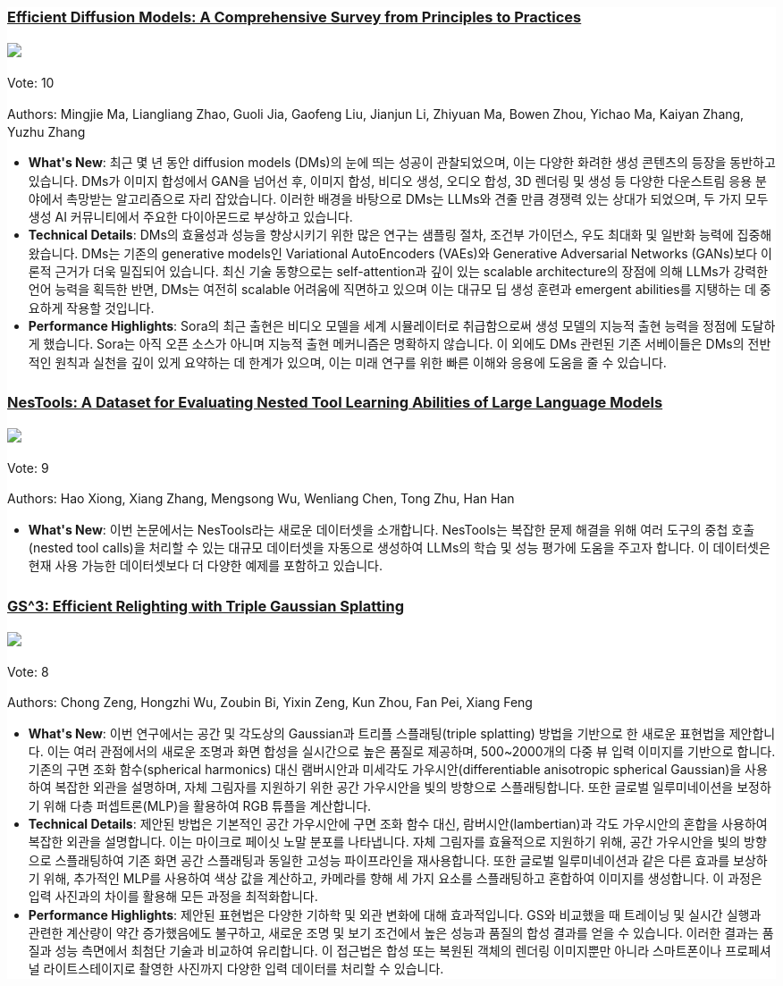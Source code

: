 ### [Efficient Diffusion Models: A Comprehensive Survey from Principles to Practices](https://arxiv.org/abs/2410.11795)

![](https://cdn-thumbnails.huggingface.co/social-thumbnails/papers/2410.11795.png)

Vote: 10

Authors: Mingjie Ma, Liangliang Zhao, Guoli Jia, Gaofeng Liu, Jianjun Li, Zhiyuan Ma, Bowen Zhou, Yichao Ma, Kaiyan Zhang, Yuzhu Zhang

- **What's New**: 최근 몇 년 동안 diffusion models (DMs)의 눈에 띄는 성공이 관찰되었으며, 이는 다양한 화려한 생성 콘텐츠의 등장을 동반하고 있습니다. DMs가 이미지 합성에서 GAN을 넘어선 후, 이미지 합성, 비디오 생성, 오디오 합성, 3D 렌더링 및 생성 등 다양한 다운스트림 응용 분야에서 촉망받는 알고리즘으로 자리 잡았습니다. 이러한 배경을 바탕으로 DMs는 LLMs와 견줄 만큼 경쟁력 있는 상대가 되었으며, 두 가지 모두 생성 AI 커뮤니티에서 주요한 다이아몬드로 부상하고 있습니다.
- **Technical Details**: DMs의 효율성과 성능을 향상시키기 위한 많은 연구는 샘플링 절차, 조건부 가이던스, 우도 최대화 및 일반화 능력에 집중해 왔습니다. DMs는 기존의 generative models인 Variational AutoEncoders (VAEs)와 Generative Adversarial Networks (GANs)보다 이론적 근거가 더욱 밀집되어 있습니다. 최신 기술 동향으로는 self-attention과 깊이 있는 scalable architecture의 장점에 의해 LLMs가 강력한 언어 능력을 획득한 반면, DMs는 여전히 scalable 어려움에 직면하고 있으며 이는 대규모 딥 생성 훈련과 emergent abilities를 지탱하는 데 중요하게 작용할 것입니다.
- **Performance Highlights**: Sora의 최근 출현은 비디오 모델을 세계 시뮬레이터로 취급함으로써 생성 모델의 지능적 출현 능력을 정점에 도달하게 했습니다. Sora는 아직 오픈 소스가 아니며 지능적 출현 메커니즘은 명확하지 않습니다. 이 외에도 DMs 관련된 기존 서베이들은 DMs의 전반적인 원칙과 실천을 깊이 있게 요약하는 데 한계가 있으며, 이는 미래 연구를 위한 빠른 이해와 응용에 도움을 줄 수 있습니다.

### [NesTools: A Dataset for Evaluating Nested Tool Learning Abilities of Large Language Models](https://arxiv.org/abs/2410.11805)

![](https://cdn-thumbnails.huggingface.co/social-thumbnails/papers/2410.11805.png)

Vote: 9

Authors: Hao Xiong, Xiang Zhang, Mengsong Wu, Wenliang Chen, Tong Zhu, Han Han

- **What's New**: 이번 논문에서는 NesTools라는 새로운 데이터셋을 소개합니다. NesTools는 복잡한 문제 해결을 위해 여러 도구의 중첩 호출(nested tool calls)을 처리할 수 있는 대규모 데이터셋을 자동으로 생성하여 LLMs의 학습 및 성능 평가에 도움을 주고자 합니다. 이 데이터셋은 현재 사용 가능한 데이터셋보다 더 다양한 예제를 포함하고 있습니다.

### [GS^3: Efficient Relighting with Triple Gaussian Splatting](https://arxiv.org/abs/2410.11419)

![](https://cdn-thumbnails.huggingface.co/social-thumbnails/papers/2410.11419.png)

Vote: 8

Authors: Chong Zeng, Hongzhi Wu, Zoubin Bi, Yixin Zeng, Kun Zhou, Fan Pei, Xiang Feng

- **What's New**: 이번 연구에서는 공간 및 각도상의 Gaussian과 트리플 스플래팅(triple splatting) 방법을 기반으로 한 새로운 표현법을 제안합니다. 이는 여러 관점에서의 새로운 조명과 화면 합성을 실시간으로 높은 품질로 제공하며, 500~2000개의 다중 뷰 입력 이미지를 기반으로 합니다. 기존의 구면 조화 함수(spherical harmonics) 대신 램버시안과 미세각도 가우시안(differentiable anisotropic spherical Gaussian)을 사용하여 복잡한 외관을 설명하며, 자체 그림자를 지원하기 위한 공간 가우시안을 빛의 방향으로 스플래팅합니다. 또한 글로벌 일루미네이션을 보정하기 위해 다층 퍼셉트론(MLP)을 활용하여 RGB 튜플을 계산합니다.
- **Technical Details**: 제안된 방법은 기본적인 공간 가우시안에 구면 조화 함수 대신, 람버시안(lambertian)과 각도 가우시안의 혼합을 사용하여 복잡한 외관을 설명합니다. 이는 마이크로 페이싯 노말 분포를 나타냅니다. 자체 그림자를 효율적으로 지원하기 위해, 공간 가우시안을 빛의 방향으로 스플래팅하여 기존 화면 공간 스플래팅과 동일한 고성능 파이프라인을 재사용합니다. 또한 글로벌 일루미네이션과 같은 다른 효과를 보상하기 위해, 추가적인 MLP를 사용하여 색상 값을 계산하고, 카메라를 향해 세 가지 요소를 스플래팅하고 혼합하여 이미지를 생성합니다. 이 과정은 입력 사진과의 차이를 활용해 모든 과정을 최적화합니다.
- **Performance Highlights**: 제안된 표현법은 다양한 기하학 및 외관 변화에 대해 효과적입니다. GS와 비교했을 때 트레이닝 및 실시간 실행과 관련한 계산량이 약간 증가했음에도 불구하고, 새로운 조명 및 보기 조건에서 높은 성능과 품질의 합성 결과를 얻을 수 있습니다. 이러한 결과는 품질과 성능 측면에서 최첨단 기술과 비교하여 유리합니다. 이 접근법은 합성 또는 복원된 객체의 렌더링 이미지뿐만 아니라 스마트폰이나 프로페셔널 라이트스테이지로 촬영한 사진까지 다양한 입력 데이터를 처리할 수 있습니다.
